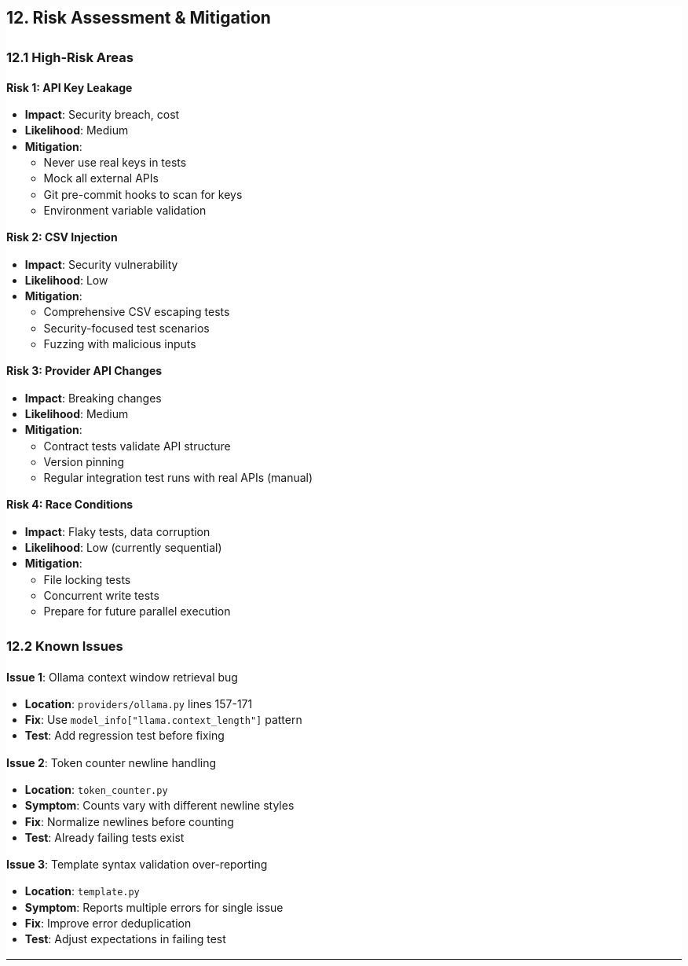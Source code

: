 ## 12. Risk Assessment & Mitigation

### 12.1 High-Risk Areas

**Risk 1: API Key Leakage**
- **Impact**: Security breach, cost
- **Likelihood**: Medium
- **Mitigation**:
  - Never use real keys in tests
  - Mock all external APIs
  - Git pre-commit hooks to scan for keys
  - Environment variable validation

**Risk 2: CSV Injection**
- **Impact**: Security vulnerability
- **Likelihood**: Low
- **Mitigation**:
  - Comprehensive CSV escaping tests
  - Security-focused test scenarios
  - Fuzzing with malicious inputs

**Risk 3: Provider API Changes**
- **Impact**: Breaking changes
- **Likelihood**: Medium
- **Mitigation**:
  - Contract tests validate API structure
  - Version pinning
  - Regular integration test runs with real APIs (manual)

**Risk 4: Race Conditions**
- **Impact**: Flaky tests, data corruption
- **Likelihood**: Low (currently sequential)
- **Mitigation**:
  - File locking tests
  - Concurrent write tests
  - Prepare for future parallel execution

### 12.2 Known Issues

**Issue 1**: Ollama context window retrieval bug
- **Location**: `providers/ollama.py` lines 157-171
- **Fix**: Use `model_info["llama.context_length"]` pattern
- **Test**: Add regression test before fixing

**Issue 2**: Token counter newline handling
- **Location**: `token_counter.py`
- **Symptom**: Counts vary with different newline styles
- **Fix**: Normalize newlines before counting
- **Test**: Already failing tests exist

**Issue 3**: Template syntax validation over-reporting
- **Location**: `template.py`
- **Symptom**: Reports multiple errors for single issue
- **Fix**: Improve error deduplication
- **Test**: Adjust expectations in failing test

---